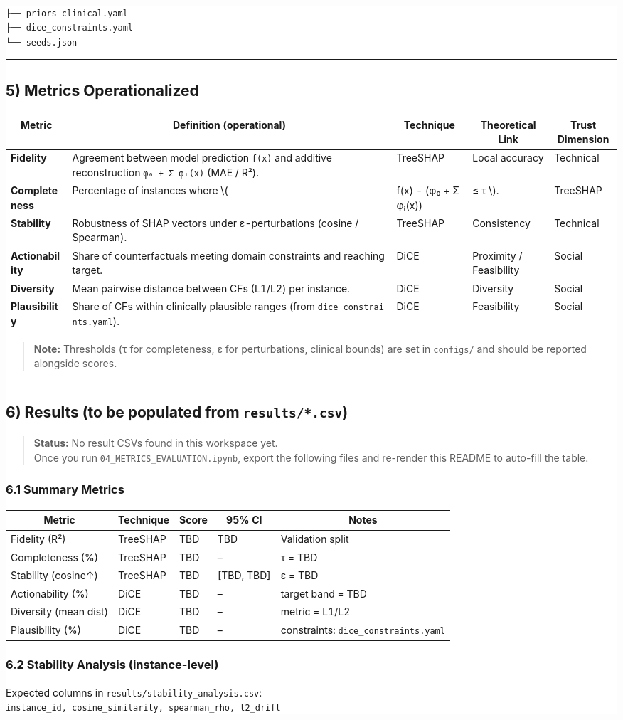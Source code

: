 ```
├── priors_clinical.yaml
├── dice_constraints.yaml
└── seeds.json
```


---

## 5) Metrics Operationalized

| Metric | Definition (operational) | Technique | Theoretical Link | Trust Dimension |
|---------|---------------------------|------------|------------------|-----------------|
| **Fidelity** | Agreement between model prediction `f(x)` and additive reconstruction `φ₀ + Σ φᵢ(x)` (MAE / R²). | TreeSHAP | Local accuracy | Technical |
| **Completeness** | Percentage of instances where \\( | f(x) - (φ₀ + Σ φᵢ(x)) | ≤ τ \\). | TreeSHAP | Additivity / Missingness | Technical |
| **Stability** | Robustness of SHAP vectors under ε-perturbations (cosine / Spearman). | TreeSHAP | Consistency | Technical |
| **Actionability** | Share of counterfactuals meeting domain constraints and reaching target. | DiCE | Proximity / Feasibility | Social |
| **Diversity** | Mean pairwise distance between CFs (L1/L2) per instance. | DiCE | Diversity | Social |
| **Plausibility** | Share of CFs within clinically plausible ranges (from `dice_constraints.yaml`). | DiCE | Feasibility | Social |

> **Note:** Thresholds (τ for completeness, ε for perturbations, clinical bounds) are set in `configs/` and should be reported alongside scores.

---

## 6) Results (to be populated from `results/*.csv`)

> **Status:** No result CSVs found in this workspace yet.  
> Once you run `04_METRICS_EVALUATION.ipynb`, export the following files and re-render this README to auto-fill the table.

### 6.1 Summary Metrics

| Metric | Technique | Score | 95% CI | Notes |
|---|---|---|---|---|
| Fidelity (R²) | TreeSHAP | TBD | TBD | Validation split |
| Completeness (%) | TreeSHAP | TBD | – | τ = TBD |
| Stability (cosine↑) | TreeSHAP | TBD | [TBD, TBD] | ε = TBD |
| Actionability (%) | DiCE | TBD | – | target band = TBD |
| Diversity (mean dist) | DiCE | TBD | – | metric = L1/L2 |
| Plausibility (%) | DiCE | TBD | – | constraints: `dice_constraints.yaml` |

### 6.2 Stability Analysis (instance-level)

Expected columns in `results/stability_analysis.csv`:  
`instance_id, cosine_similarity, spearman_rho, l2_drift`
